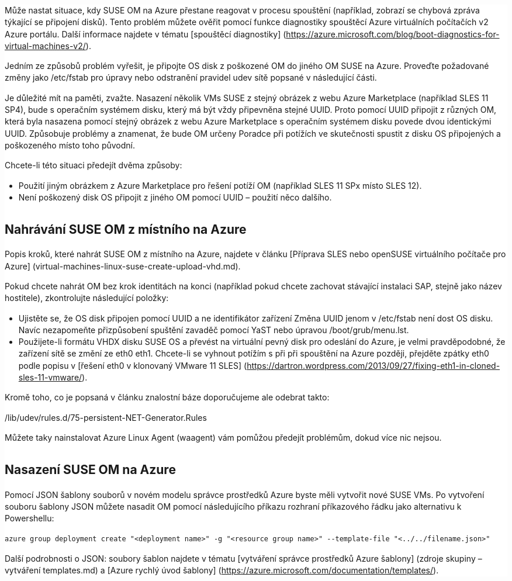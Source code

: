 Může nastat situace, kdy SUSE OM na Azure přestane reagovat v procesu spouštění (například, zobrazí se chybová zpráva týkající se připojení disků). Tento problém můžete ověřit pomocí funkce diagnostiky spouštěcí Azure virtuálních počítačích v2 Azure portálu. Další informace najdete v tématu [spouštěcí diagnostiky] (https://azure.microsoft.com/blog/boot-diagnostics-for-virtual-machines-v2/).

Jedním ze způsobů problém vyřešit, je připojte OS disk z poškozené OM do jiného OM SUSE na Azure. Proveďte požadované změny jako /etc/fstab pro úpravy nebo odstranění pravidel udev sítě popsané v následující části.

Je důležité mít na paměti, zvažte. Nasazení několik VMs SUSE z stejný obrázek z webu Azure Marketplace (například SLES 11 SP4), bude s operačním systémem disku, který má být vždy připevněna stejné UUID. Proto pomocí UUID připojit z různých OM, která byla nasazena pomocí stejný obrázek z webu Azure Marketplace s operačním systémem disku povede dvou identickými UUID. Způsobuje problémy a znamenat, že bude OM určeny Poradce při potížích ve skutečnosti spustit z disku OS připojených a poškozeného místo toho původní.

Chcete-li této situaci předejít dvěma způsoby:

* Použití jiným obrázkem z Azure Marketplace pro řešení potíží OM (například SLES 11 SPx místo SLES 12).
* Není poškozený disk OS připojit z jiného OM pomocí UUID – použití něco dalšího.

## <a name="uploading-a-suse-vm-from-on-premises-to-azure"></a>Nahrávání SUSE OM z místního na Azure

Popis kroků, které nahrát SUSE OM z místního na Azure, najdete v článku [Příprava SLES nebo openSUSE virtuálního počítače pro Azure] (virtual-machines-linux-suse-create-upload-vhd.md).

Pokud chcete nahrát OM bez krok identitách na konci (například pokud chcete zachovat stávající instalaci SAP, stejně jako název hostitele), zkontrolujte následující položky:

* Ujistěte se, že OS disk připojen pomocí UUID a ne identifikátor zařízení Změna UUID jenom v /etc/fstab není dost OS disku. Navíc nezapomeňte přizpůsobení spuštění zavaděč pomocí YaST nebo úpravou /boot/grub/menu.lst.
* Použijete-li formátu VHDX disku SUSE OS a převést na virtuální pevný disk pro odeslání do Azure, je velmi pravděpodobné, že zařízení sítě se změní ze eth0 eth1. Chcete-li se vyhnout potížím s při při spouštění na Azure později, přejděte zpátky eth0 podle popisu v [řešení eth0 v klonovaný VMware 11 SLES] (https://dartron.wordpress.com/2013/09/27/fixing-eth1-in-cloned-sles-11-vmware/).

Kromě toho, co je popsaná v článku znalostní báze doporučujeme ale odebrat takto:

   /lib/udev/rules.d/75-persistent-NET-Generator.Rules

Můžete taky nainstalovat Azure Linux Agent (waagent) vám pomůžou předejít problémům, dokud více nic nejsou.

## <a name="deploying-a-suse-vm-on-azure"></a>Nasazení SUSE OM na Azure

Pomocí JSON šablony souborů v novém modelu správce prostředků Azure byste měli vytvořit nové SUSE VMs. Po vytvoření souboru šablony JSON můžete nasadit OM pomocí následujícího příkazu rozhraní příkazového řádku jako alternativu k Powershellu:

   ```
   azure group deployment create "<deployment name>" -g "<resource group name>" --template-file "<../../filename.json>"

   ```
Další podrobnosti o JSON: soubory šablon najdete v tématu [vytváření správce prostředků Azure šablony] (zdroje skupiny – vytváření templates.md) a [Azure rychlý úvod šablony] (https://azure.microsoft.com/documentation/templates/).
